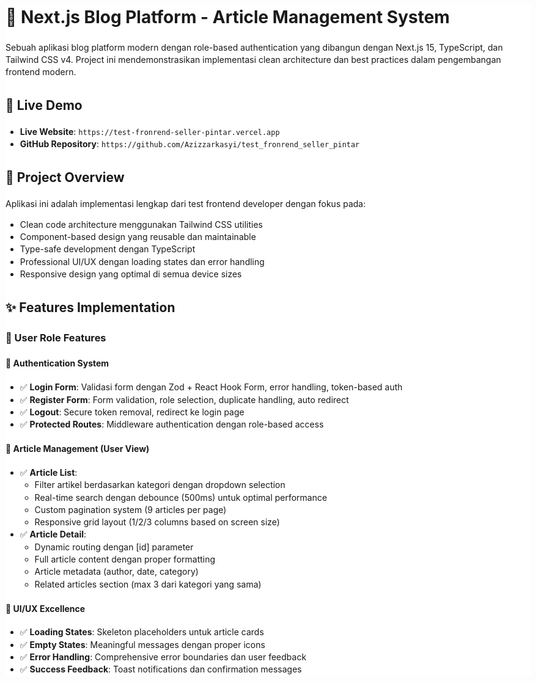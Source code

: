# 📖 Next.js Blog Platform - Article Management System

Sebuah aplikasi blog platform modern dengan role-based authentication yang dibangun dengan Next.js 15, TypeScript, dan Tailwind CSS v4. Project ini mendemonstrasikan implementasi clean architecture dan best practices dalam pengembangan frontend modern.

## 🌟 Live Demo

- **Live Website**: `https://test-fronrend-seller-pintar.vercel.app`
- **GitHub Repository**: `https://github.com/Azizzarkasyi/test_fronrend_seller_pintar`

## 🎯 Project Overview

Aplikasi ini adalah implementasi lengkap dari test frontend developer dengan fokus pada:

- Clean code architecture menggunakan Tailwind CSS utilities
- Component-based design yang reusable dan maintainable
- Type-safe development dengan TypeScript
- Professional UI/UX dengan loading states dan error handling
- Responsive design yang optimal di semua device sizes

## ✨ Features Implementation

### 👤 User Role Features

#### 🔐 Authentication System

- ✅ **Login Form**: Validasi form dengan Zod + React Hook Form, error handling, token-based auth
- ✅ **Register Form**: Form validation, role selection, duplicate handling, auto redirect
- ✅ **Logout**: Secure token removal, redirect ke login page
- ✅ **Protected Routes**: Middleware authentication dengan role-based access

#### 📰 Article Management (User View)

- ✅ **Article List**:
  - Filter artikel berdasarkan kategori dengan dropdown selection
  - Real-time search dengan debounce (500ms) untuk optimal performance
  - Custom pagination system (9 articles per page)
  - Responsive grid layout (1/2/3 columns based on screen size)
- ✅ **Article Detail**:
  - Dynamic routing dengan [id] parameter
  - Full article content dengan proper formatting
  - Article metadata (author, date, category)
  - Related articles section (max 3 dari kategori yang sama)

#### 🎨 UI/UX Excellence

- ✅ **Loading States**: Skeleton placeholders untuk article cards
- ✅ **Empty States**: Meaningful messages dengan proper icons
- ✅ **Error Handling**: Comprehensive error boundaries dan user feedback
- ✅ **Success Feedback**: Toast notifications dan confirmation messages
